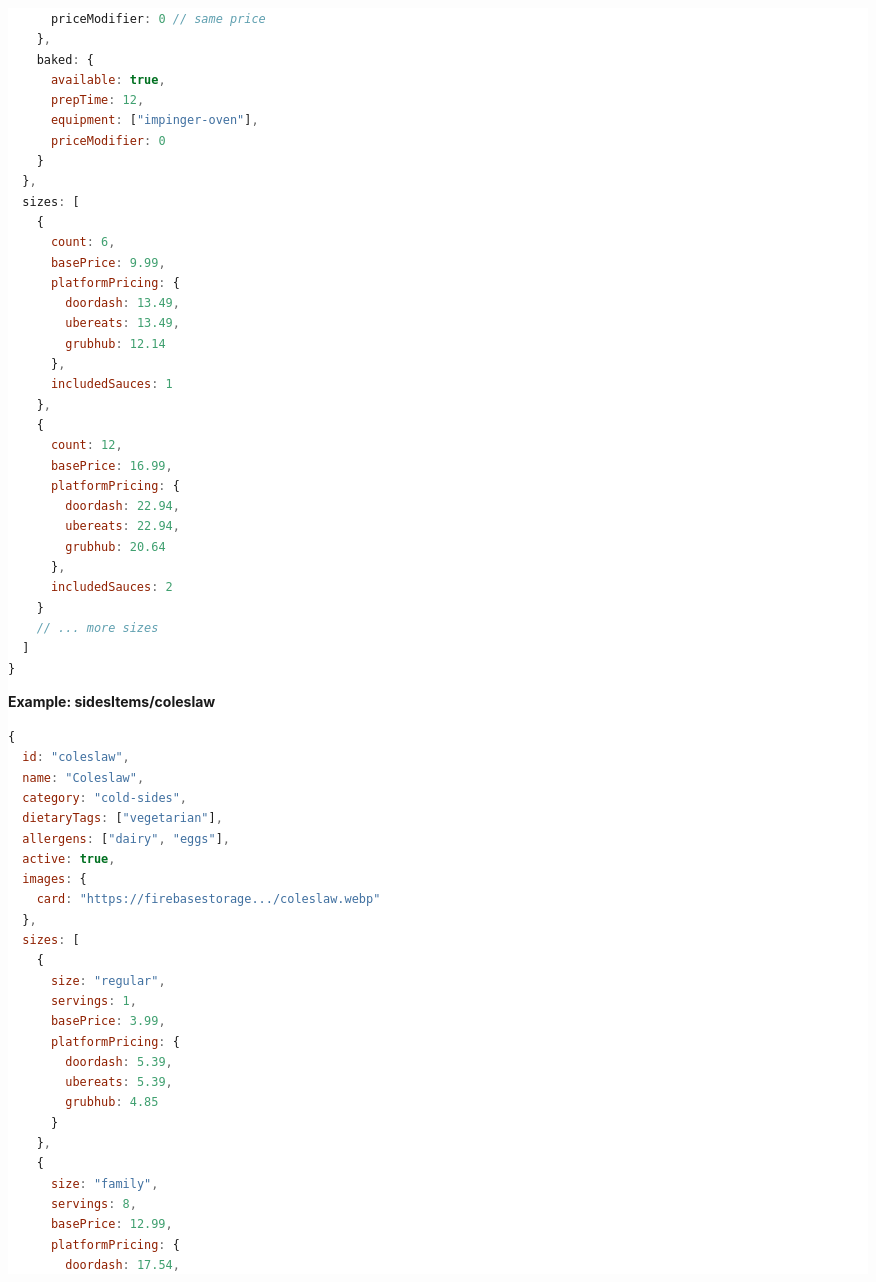 ```javascript
      priceModifier: 0 // same price
    },
    baked: {
      available: true,
      prepTime: 12,
      equipment: ["impinger-oven"],
      priceModifier: 0
    }
  },
  sizes: [
    {
      count: 6,
      basePrice: 9.99,
      platformPricing: {
        doordash: 13.49,
        ubereats: 13.49,
        grubhub: 12.14
      },
      includedSauces: 1
    },
    {
      count: 12,
      basePrice: 16.99,
      platformPricing: {
        doordash: 22.94,
        ubereats: 22.94,
        grubhub: 20.64
      },
      includedSauces: 2
    }
    // ... more sizes
  ]
}
```

**Example: sidesItems/coleslaw**
```javascript
{
  id: "coleslaw",
  name: "Coleslaw",
  category: "cold-sides",
  dietaryTags: ["vegetarian"],
  allergens: ["dairy", "eggs"],
  active: true,
  images: {
    card: "https://firebasestorage.../coleslaw.webp"
  },
  sizes: [
    {
      size: "regular",
      servings: 1,
      basePrice: 3.99,
      platformPricing: {
        doordash: 5.39,
        ubereats: 5.39,
        grubhub: 4.85
      }
    },
    {
      size: "family",
      servings: 8,
      basePrice: 12.99,
      platformPricing: {
        doordash: 17.54,
```